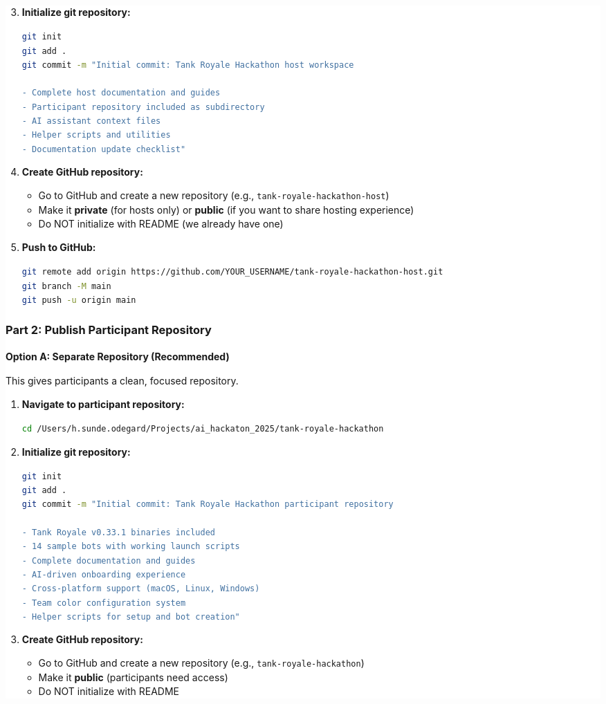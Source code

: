 3. **Initialize git repository:**
   ```bash
   git init
   git add .
   git commit -m "Initial commit: Tank Royale Hackathon host workspace

   - Complete host documentation and guides
   - Participant repository included as subdirectory
   - AI assistant context files
   - Helper scripts and utilities
   - Documentation update checklist"
   ```

4. **Create GitHub repository:**
   - Go to GitHub and create a new repository (e.g., `tank-royale-hackathon-host`)
   - Make it **private** (for hosts only) or **public** (if you want to share hosting experience)
   - Do NOT initialize with README (we already have one)

5. **Push to GitHub:**
   ```bash
   git remote add origin https://github.com/YOUR_USERNAME/tank-royale-hackathon-host.git
   git branch -M main
   git push -u origin main
   ```

### Part 2: Publish Participant Repository

**Option A: Separate Repository (Recommended)**

This gives participants a clean, focused repository.

1. **Navigate to participant repository:**
   ```bash
   cd /Users/h.sunde.odegard/Projects/ai_hackaton_2025/tank-royale-hackathon
   ```

2. **Initialize git repository:**
   ```bash
   git init
   git add .
   git commit -m "Initial commit: Tank Royale Hackathon participant repository

   - Tank Royale v0.33.1 binaries included
   - 14 sample bots with working launch scripts
   - Complete documentation and guides
   - AI-driven onboarding experience
   - Cross-platform support (macOS, Linux, Windows)
   - Team color configuration system
   - Helper scripts for setup and bot creation"
   ```

3. **Create GitHub repository:**
   - Go to GitHub and create a new repository (e.g., `tank-royale-hackathon`)
   - Make it **public** (participants need access)
   - Do NOT initialize with README
